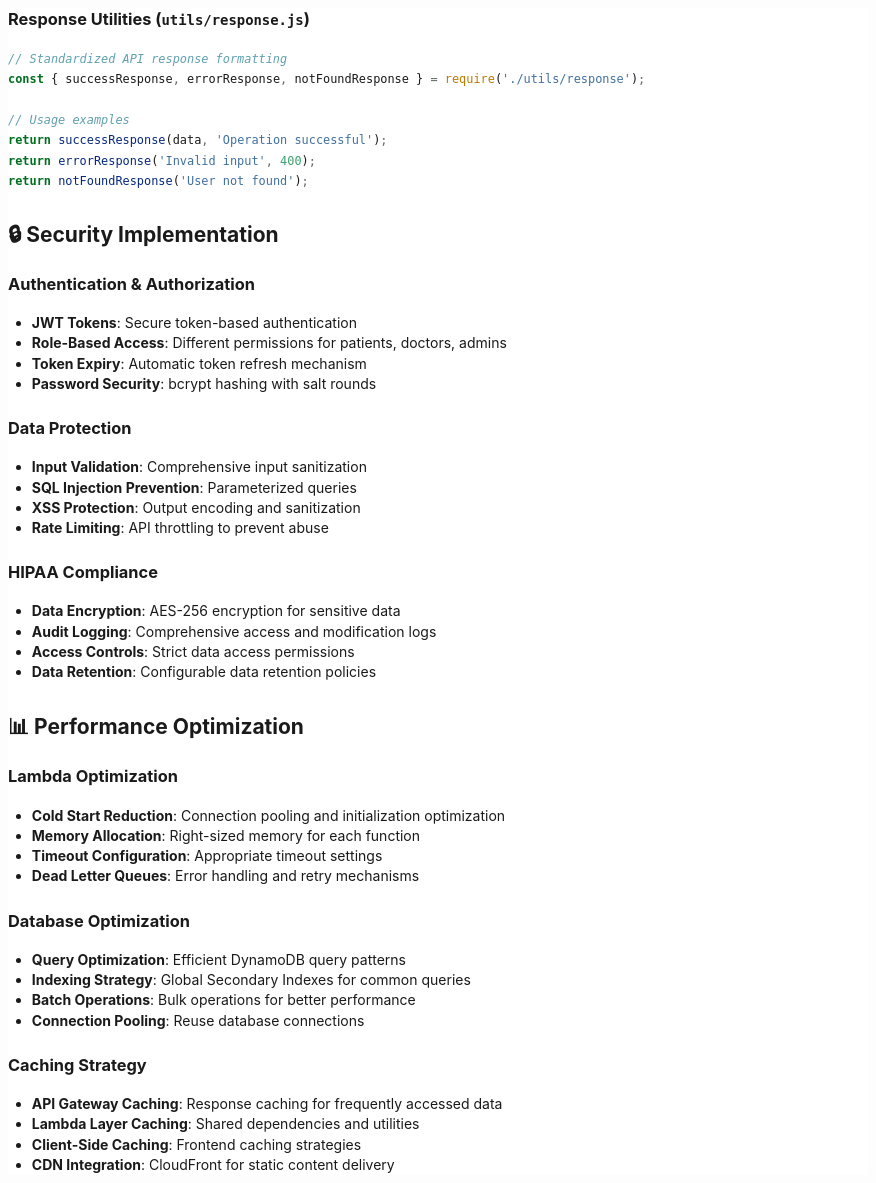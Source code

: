 ### Response Utilities (`utils/response.js`)
```javascript
// Standardized API response formatting
const { successResponse, errorResponse, notFoundResponse } = require('./utils/response');

// Usage examples
return successResponse(data, 'Operation successful');
return errorResponse('Invalid input', 400);
return notFoundResponse('User not found');
```

## 🔒 Security Implementation

### Authentication & Authorization
- **JWT Tokens**: Secure token-based authentication
- **Role-Based Access**: Different permissions for patients, doctors, admins
- **Token Expiry**: Automatic token refresh mechanism
- **Password Security**: bcrypt hashing with salt rounds

### Data Protection
- **Input Validation**: Comprehensive input sanitization
- **SQL Injection Prevention**: Parameterized queries
- **XSS Protection**: Output encoding and sanitization
- **Rate Limiting**: API throttling to prevent abuse

### HIPAA Compliance
- **Data Encryption**: AES-256 encryption for sensitive data
- **Audit Logging**: Comprehensive access and modification logs
- **Access Controls**: Strict data access permissions
- **Data Retention**: Configurable data retention policies

## 📊 Performance Optimization

### Lambda Optimization
- **Cold Start Reduction**: Connection pooling and initialization optimization
- **Memory Allocation**: Right-sized memory for each function
- **Timeout Configuration**: Appropriate timeout settings
- **Dead Letter Queues**: Error handling and retry mechanisms

### Database Optimization
- **Query Optimization**: Efficient DynamoDB query patterns
- **Indexing Strategy**: Global Secondary Indexes for common queries
- **Batch Operations**: Bulk operations for better performance
- **Connection Pooling**: Reuse database connections

### Caching Strategy
- **API Gateway Caching**: Response caching for frequently accessed data
- **Lambda Layer Caching**: Shared dependencies and utilities
- **Client-Side Caching**: Frontend caching strategies
- **CDN Integration**: CloudFront for static content delivery
